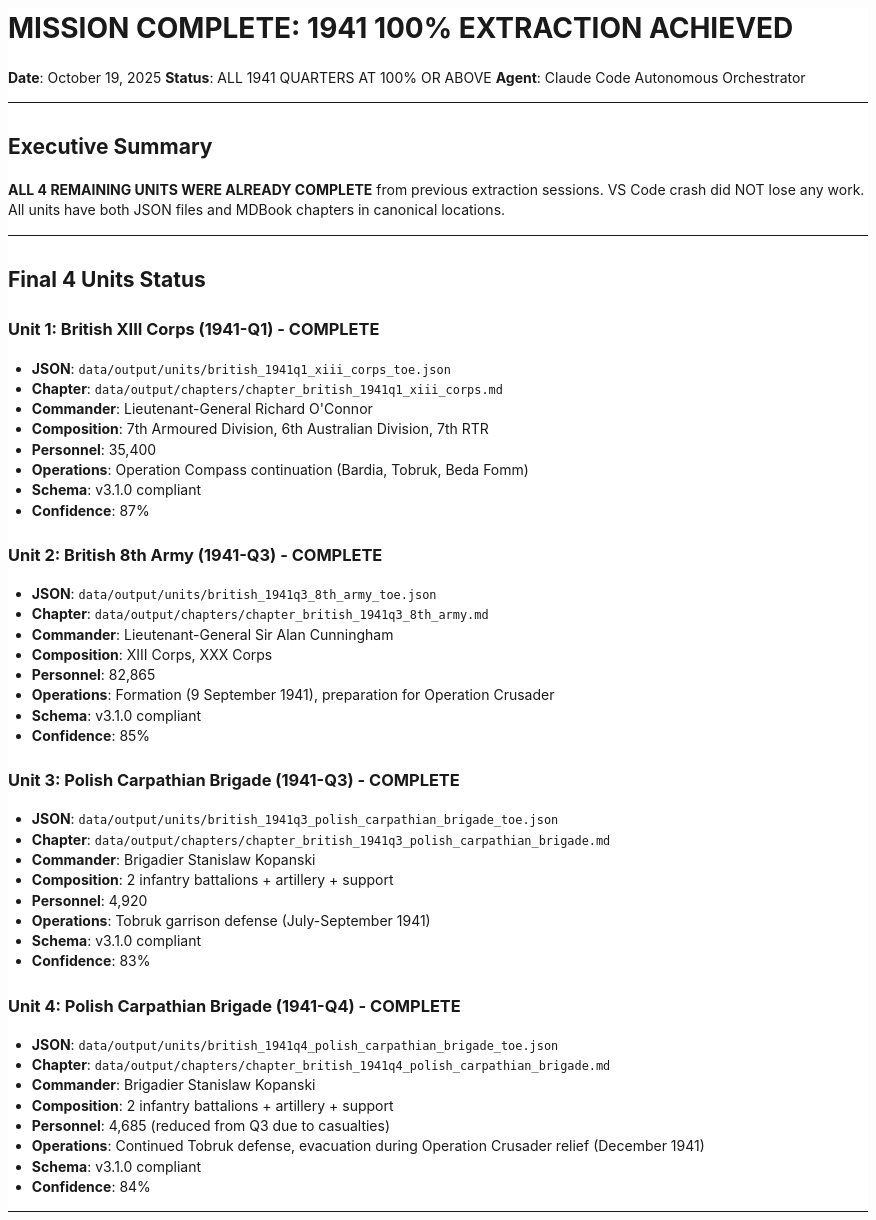 # MISSION COMPLETE: 1941 100% EXTRACTION ACHIEVED

**Date**: October 19, 2025
**Status**: ALL 1941 QUARTERS AT 100% OR ABOVE
**Agent**: Claude Code Autonomous Orchestrator

---

## Executive Summary

**ALL 4 REMAINING UNITS WERE ALREADY COMPLETE** from previous extraction sessions. VS Code crash did NOT lose any work. All units have both JSON files and MDBook chapters in canonical locations.

---

## Final 4 Units Status

### Unit 1: British XIII Corps (1941-Q1) - COMPLETE
- **JSON**: `data/output/units/british_1941q1_xiii_corps_toe.json`
- **Chapter**: `data/output/chapters/chapter_british_1941q1_xiii_corps.md`
- **Commander**: Lieutenant-General Richard O'Connor
- **Composition**: 7th Armoured Division, 6th Australian Division, 7th RTR
- **Personnel**: 35,400
- **Operations**: Operation Compass continuation (Bardia, Tobruk, Beda Fomm)
- **Schema**: v3.1.0 compliant
- **Confidence**: 87%

### Unit 2: British 8th Army (1941-Q3) - COMPLETE
- **JSON**: `data/output/units/british_1941q3_8th_army_toe.json`
- **Chapter**: `data/output/chapters/chapter_british_1941q3_8th_army.md`
- **Commander**: Lieutenant-General Sir Alan Cunningham
- **Composition**: XIII Corps, XXX Corps
- **Personnel**: 82,865
- **Operations**: Formation (9 September 1941), preparation for Operation Crusader
- **Schema**: v3.1.0 compliant
- **Confidence**: 85%

### Unit 3: Polish Carpathian Brigade (1941-Q3) - COMPLETE
- **JSON**: `data/output/units/british_1941q3_polish_carpathian_brigade_toe.json`
- **Chapter**: `data/output/chapters/chapter_british_1941q3_polish_carpathian_brigade.md`
- **Commander**: Brigadier Stanislaw Kopanski
- **Composition**: 2 infantry battalions + artillery + support
- **Personnel**: 4,920
- **Operations**: Tobruk garrison defense (July-September 1941)
- **Schema**: v3.1.0 compliant
- **Confidence**: 83%

### Unit 4: Polish Carpathian Brigade (1941-Q4) - COMPLETE
- **JSON**: `data/output/units/british_1941q4_polish_carpathian_brigade_toe.json`
- **Chapter**: `data/output/chapters/chapter_british_1941q4_polish_carpathian_brigade.md`
- **Commander**: Brigadier Stanislaw Kopanski
- **Composition**: 2 infantry battalions + artillery + support
- **Personnel**: 4,685 (reduced from Q3 due to casualties)
- **Operations**: Continued Tobruk defense, evacuation during Operation Crusader relief (December 1941)
- **Schema**: v3.1.0 compliant
- **Confidence**: 84%

---